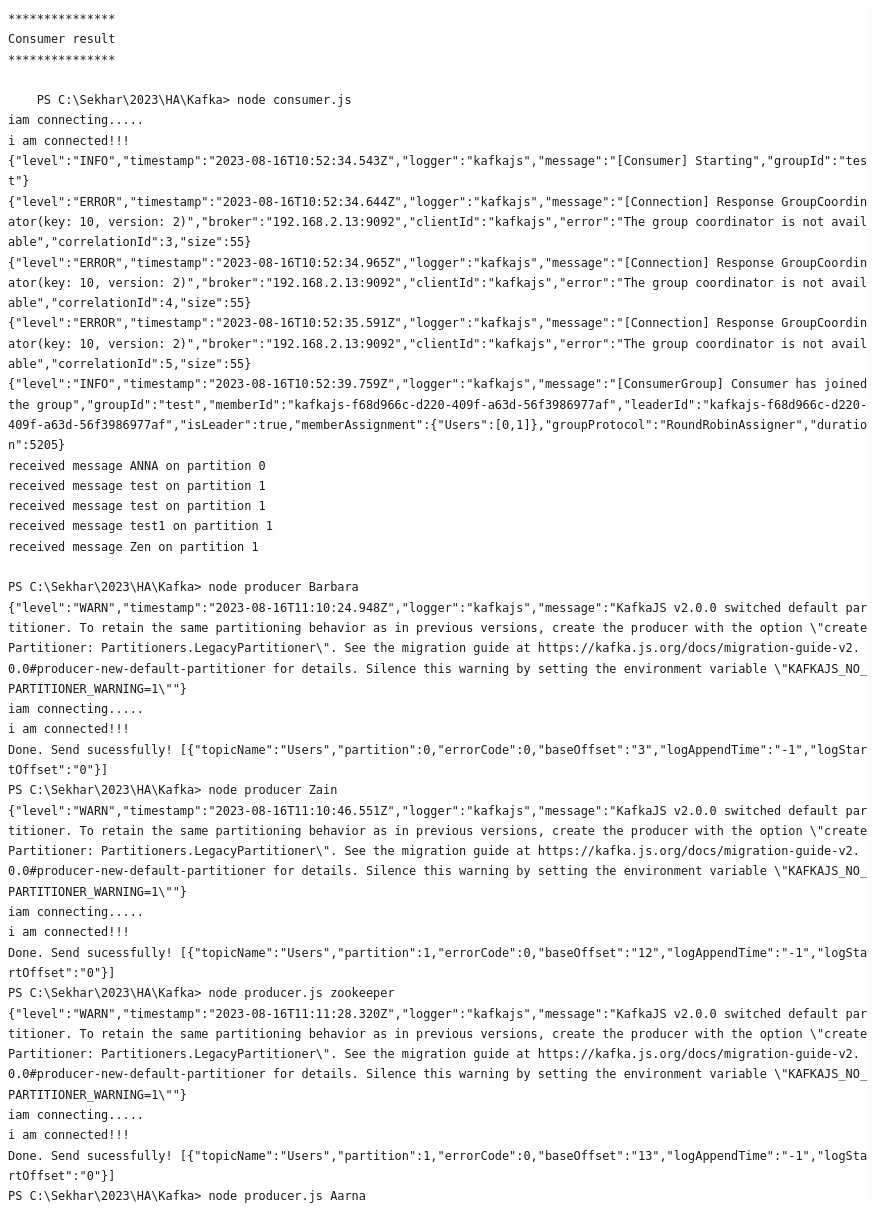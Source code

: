 
	***************
	Consumer result
	***************
	
		PS C:\Sekhar\2023\HA\Kafka> node consumer.js
	iam connecting.....
	i am connected!!!
	{"level":"INFO","timestamp":"2023-08-16T10:52:34.543Z","logger":"kafkajs","message":"[Consumer] Starting","groupId":"test"}
	{"level":"ERROR","timestamp":"2023-08-16T10:52:34.644Z","logger":"kafkajs","message":"[Connection] Response GroupCoordinator(key: 10, version: 2)","broker":"192.168.2.13:9092","clientId":"kafkajs","error":"The group coordinator is not available","correlationId":3,"size":55}
	{"level":"ERROR","timestamp":"2023-08-16T10:52:34.965Z","logger":"kafkajs","message":"[Connection] Response GroupCoordinator(key: 10, version: 2)","broker":"192.168.2.13:9092","clientId":"kafkajs","error":"The group coordinator is not available","correlationId":4,"size":55}
	{"level":"ERROR","timestamp":"2023-08-16T10:52:35.591Z","logger":"kafkajs","message":"[Connection] Response GroupCoordinator(key: 10, version: 2)","broker":"192.168.2.13:9092","clientId":"kafkajs","error":"The group coordinator is not available","correlationId":5,"size":55}
	{"level":"INFO","timestamp":"2023-08-16T10:52:39.759Z","logger":"kafkajs","message":"[ConsumerGroup] Consumer has joined the group","groupId":"test","memberId":"kafkajs-f68d966c-d220-409f-a63d-56f3986977af","leaderId":"kafkajs-f68d966c-d220-409f-a63d-56f3986977af","isLeader":true,"memberAssignment":{"Users":[0,1]},"groupProtocol":"RoundRobinAssigner","duration":5205}
	received message ANNA on partition 0
	received message test on partition 1
	received message test on partition 1
	received message test1 on partition 1
	received message Zen on partition 1
	
	PS C:\Sekhar\2023\HA\Kafka> node producer Barbara
	{"level":"WARN","timestamp":"2023-08-16T11:10:24.948Z","logger":"kafkajs","message":"KafkaJS v2.0.0 switched default partitioner. To retain the same partitioning behavior as in previous versions, create the producer with the option \"createPartitioner: Partitioners.LegacyPartitioner\". See the migration guide at https://kafka.js.org/docs/migration-guide-v2.0.0#producer-new-default-partitioner for details. Silence this warning by setting the environment variable \"KAFKAJS_NO_PARTITIONER_WARNING=1\""}
	iam connecting.....
	i am connected!!!
	Done. Send sucessfully! [{"topicName":"Users","partition":0,"errorCode":0,"baseOffset":"3","logAppendTime":"-1","logStartOffset":"0"}]
	PS C:\Sekhar\2023\HA\Kafka> node producer Zain
	{"level":"WARN","timestamp":"2023-08-16T11:10:46.551Z","logger":"kafkajs","message":"KafkaJS v2.0.0 switched default partitioner. To retain the same partitioning behavior as in previous versions, create the producer with the option \"createPartitioner: Partitioners.LegacyPartitioner\". See the migration guide at https://kafka.js.org/docs/migration-guide-v2.0.0#producer-new-default-partitioner for details. Silence this warning by setting the environment variable \"KAFKAJS_NO_PARTITIONER_WARNING=1\""}
	iam connecting.....
	i am connected!!!
	Done. Send sucessfully! [{"topicName":"Users","partition":1,"errorCode":0,"baseOffset":"12","logAppendTime":"-1","logStartOffset":"0"}]
	PS C:\Sekhar\2023\HA\Kafka> node producer.js zookeeper
	{"level":"WARN","timestamp":"2023-08-16T11:11:28.320Z","logger":"kafkajs","message":"KafkaJS v2.0.0 switched default partitioner. To retain the same partitioning behavior as in previous versions, create the producer with the option \"createPartitioner: Partitioners.LegacyPartitioner\". See the migration guide at https://kafka.js.org/docs/migration-guide-v2.0.0#producer-new-default-partitioner for details. Silence this warning by setting the environment variable \"KAFKAJS_NO_PARTITIONER_WARNING=1\""}
	iam connecting.....
	i am connected!!!
	Done. Send sucessfully! [{"topicName":"Users","partition":1,"errorCode":0,"baseOffset":"13","logAppendTime":"-1","logStartOffset":"0"}]
	PS C:\Sekhar\2023\HA\Kafka> node producer.js Aarna